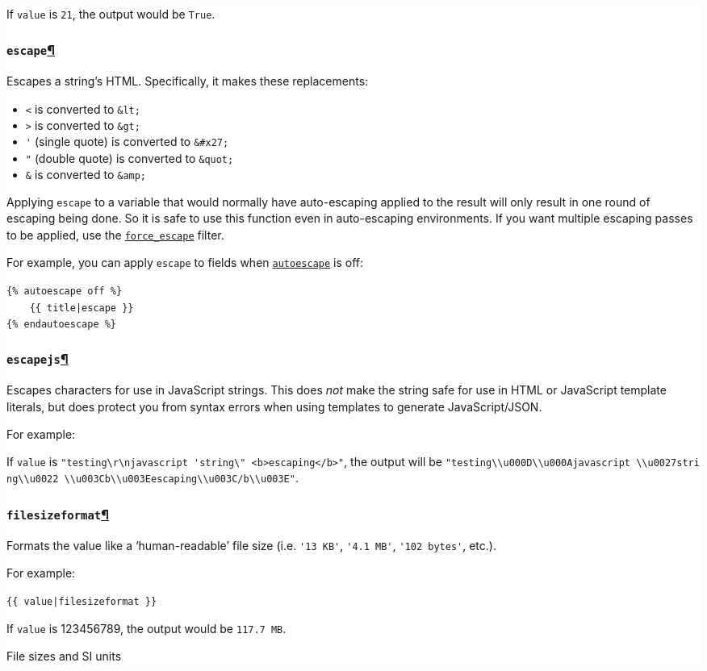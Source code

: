 If `value` is `21`, the output would be `True`.

### `escape`[¶](https://docs.djangoproject.com/en/4.1/ref/templates/builtins/#escape "Permalink to this headline")

Escapes a string’s HTML. Specifically, it makes these replacements:

-   `<` is converted to `&lt;`
-   `>` is converted to `&gt;`
-   `'` (single quote) is converted to `&#x27;`
-   `"` (double quote) is converted to `&quot;`
-   `&` is converted to `&amp;`

Applying `escape` to a variable that would normally have auto-escaping applied to the result will only result in one round of escaping being done. So it is safe to use this function even in auto-escaping environments. If you want multiple escaping passes to be applied, use the [`force_escape`](https://docs.djangoproject.com/en/4.1/ref/templates/builtins/#std-templatefilter-force_escape) filter.

For example, you can apply `escape` to fields when [`autoescape`](https://docs.djangoproject.com/en/4.1/ref/templates/builtins/#std-templatetag-autoescape) is off:

```
{% autoescape off %}
    {{ title|escape }}
{% endautoescape %}

```

### `escapejs`[¶](https://docs.djangoproject.com/en/4.1/ref/templates/builtins/#escapejs "Permalink to this headline")

Escapes characters for use in JavaScript strings. This does _not_ make the string safe for use in HTML or JavaScript template literals, but does protect you from syntax errors when using templates to generate JavaScript/JSON.

For example:

If `value` is `"testing\r\njavascript 'string\" <b>escaping</b>"`, the output will be `"testing\\u000D\\u000Ajavascript \\u0027string\\u0022 \\u003Cb\\u003Eescaping\\u003C/b\\u003E"`.

### `filesizeformat`[¶](https://docs.djangoproject.com/en/4.1/ref/templates/builtins/#filesizeformat "Permalink to this headline")

Formats the value like a ‘human-readable’ file size (i.e. `'13 KB'`, `'4.1 MB'`, `'102 bytes'`, etc.).

For example:

```
{{ value|filesizeformat }}

```

If `value` is 123456789, the output would be `117.7 MB`.

File sizes and SI units

